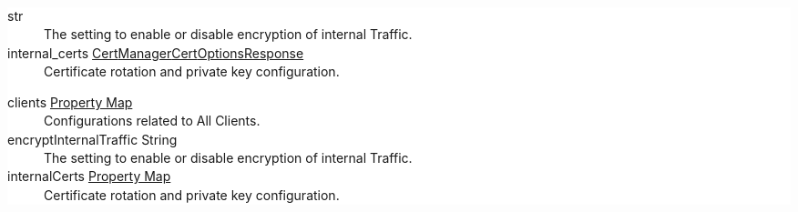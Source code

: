 </span>
        <span class="property-indicator"></span>
        <span class="property-type">str</span>
    </dt>
    <dd>The setting to enable or disable encryption of internal Traffic.</dd><dt class="property-optional"
            title="Optional">
        <span id="internal_certs_python">
<a data-swiftype-name="resource-property" data-swiftype-type="text" href="#internal_certs_python" style="color: inherit; text-decoration: inherit;">internal_<wbr>certs</a>
</span>
        <span class="property-indicator"></span>
        <span class="property-type"><a href="#certmanagercertoptionsresponse">Cert<wbr>Manager<wbr>Cert<wbr>Options<wbr>Response</a></span>
    </dt>
    <dd>Certificate rotation and private key configuration.</dd></dl>
</pulumi-choosable>
</div>

<div>
<pulumi-choosable type="language" values="yaml">
<dl class="resources-properties"><dt class="property-optional"
            title="Optional">
        <span id="clients_yaml">
<a data-swiftype-name="resource-property" data-swiftype-type="text" href="#clients_yaml" style="color: inherit; text-decoration: inherit;">clients</a>
</span>
        <span class="property-indicator"></span>
        <span class="property-type"><a href="#clientconfigresponse">Property Map</a></span>
    </dt>
    <dd>Configurations related to All Clients.</dd><dt class="property-optional"
            title="Optional">
        <span id="encryptinternaltraffic_yaml">
<a data-swiftype-name="resource-property" data-swiftype-type="text" href="#encryptinternaltraffic_yaml" style="color: inherit; text-decoration: inherit;">encrypt<wbr>Internal<wbr>Traffic</a>
</span>
        <span class="property-indicator"></span>
        <span class="property-type">String</span>
    </dt>
    <dd>The setting to enable or disable encryption of internal Traffic.</dd><dt class="property-optional"
            title="Optional">
        <span id="internalcerts_yaml">
<a data-swiftype-name="resource-property" data-swiftype-type="text" href="#internalcerts_yaml" style="color: inherit; text-decoration: inherit;">internal<wbr>Certs</a>
</span>
        <span class="property-indicator"></span>
        <span class="property-type"><a href="#certmanagercertoptionsresponse">Property Map</a></span>
    </dt>
    <dd>Certificate rotation and private key configuration.</dd></dl>
</pulumi-choosable>
</div>
